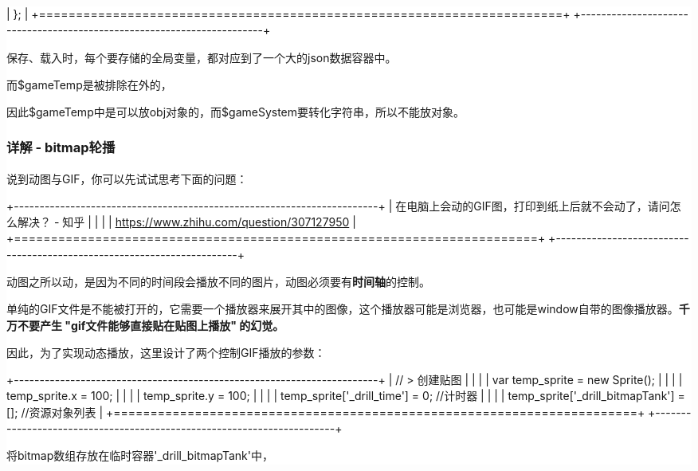 | };                                                                    |
+=======================================================================+
+-----------------------------------------------------------------------+

保存、载入时，每个要存储的全局变量，都对应到了一个大的json数据容器中。

而\$gameTemp是被排除在外的，

因此\$gameTemp中是可以放obj对象的，而\$gameSystem要转化字符串，所以不能放对象。

### 详解 - bitmap轮播

说到动图与GIF，你可以先试试思考下面的问题：

+-----------------------------------------------------------------------+
| 在电脑上会动的GIF图，打印到纸上后就不会动了，请问怎么解决？ - 知乎    |
|                                                                       |
| <https://www.zhihu.com/question/307127950>                            |
+=======================================================================+
+-----------------------------------------------------------------------+

动图之所以动，是因为不同的时间段会播放不同的图片，动图必须要有**时间轴**的控制。

单纯的GIF文件是不能被打开的，它需要一个播放器来展开其中的图像，这个播放器可能是浏览器，也可能是window自带的图像播放器。**千万不要产生
"gif文件能够直接贴在贴图上播放" 的幻觉。**

因此，为了实现动态播放，这里设计了两个控制GIF播放的参数：

+-----------------------------------------------------------------------+
| // \> 创建贴图                                                        |
|                                                                       |
| var temp_sprite = new Sprite();                                       |
|                                                                       |
| temp_sprite.x = 100;                                                  |
|                                                                       |
| temp_sprite.y = 100;                                                  |
|                                                                       |
| temp_sprite\[\'\_drill_time\'\] = 0; //计时器                         |
|                                                                       |
| temp_sprite\[\'\_drill_bitmapTank\'\] = \[\]; //资源对象列表          |
+=======================================================================+
+-----------------------------------------------------------------------+

将bitmap数组存放在临时容器'\_drill_bitmapTank'中，
